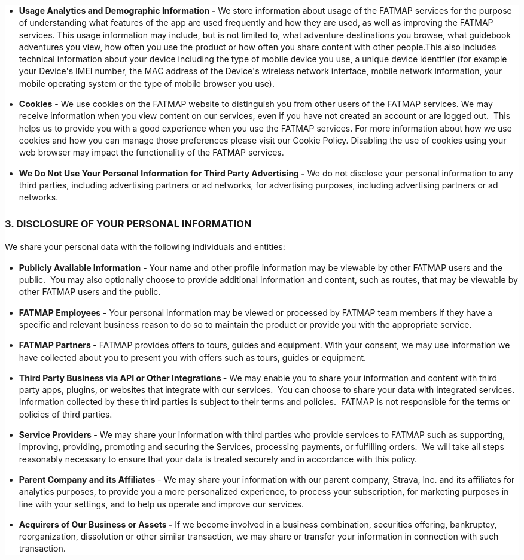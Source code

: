 * **Usage Analytics and Demographic Information -** We store information about usage of the FATMAP services for the purpose of understanding what features of the app are used frequently and how they are used, as well as improving the FATMAP services. This usage information may include, but is not limited to, what adventure destinations you browse, what guidebook adventures you view, how often you use the product or how often you share content with other people.This also includes technical information about your device including the type of mobile device you use, a unique device identifier (for example your Device's IMEI number, the MAC address of the Device's wireless network interface, mobile network information, your mobile operating system or the type of mobile browser you use). 
    

* **Cookies** - We use cookies on the FATMAP website to distinguish you from other users of the FATMAP services. We may receive information when you view content on our services, even if you have not created an account or are logged out.  This helps us to provide you with a good experience when you use the FATMAP services. For more information about how we use cookies and how you can manage those preferences please visit our Cookie Policy. Disabling the use of cookies using your web browser may impact the functionality of the FATMAP services.
    

* **We Do Not Use Your Personal Information for Third Party Advertising -** We do not disclose your personal information to any third parties, including advertising partners or ad networks, for advertising purposes, including advertising partners or ad networks. 
    

### **3\. DISCLOSURE OF YOUR PERSONAL INFORMATION**

We share your personal data with the following individuals and entities:

* **Publicly Available Information** \- Your name and other profile information may be viewable by other FATMAP users and the public.  You may also optionally choose to provide additional information and content, such as routes, that may be viewable by other FATMAP users and the public.
    
* **FATMAP Employees** \- Your personal information may be viewed or processed by FATMAP team members if they have a specific and relevant business reason to do so to maintain the product or provide you with the appropriate service.
    
* **FATMAP Partners -** FATMAP provides offers to tours, guides and equipment. With your consent, we may use information we have collected about you to present you with offers such as tours, guides or equipment.  
    
* **Third Party Business via API or Other Integrations -** We may enable you to share your information and content with third party apps, plugins, or websites that integrate with our services.  You can choose to share your data with integrated services.  Information collected by these third parties is subject to their terms and policies.  FATMAP is not responsible for the terms or policies of third parties.  
    
* **Service Providers -** We may share your information with third parties who provide services to FATMAP such as supporting, improving, providing, promoting and securing the Services, processing payments, or fulfilling orders.  We will take all steps reasonably necessary to ensure that your data is treated securely and in accordance with this policy.
    
* **Parent Company and its Affiliates** - We may share your information with our parent company, Strava, Inc. and its affiliates for analytics purposes, to provide you a more personalized experience, to process your subscription, for marketing purposes in line with your settings, and to help us operate and improve our services.
    
* **Acquirers of Our Business or Assets -** If we become involved in a business combination, securities offering, bankruptcy, reorganization, dissolution or other similar transaction, we may share or transfer your information in connection with such transaction.
    